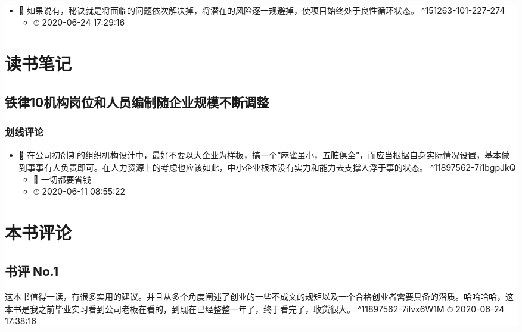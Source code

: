 
- 📌 如果说有，秘诀就是将面临的问题依次解决掉，将潜在的风险逐一规避掉，使项目始终处于良性循环状态。 ^151263-101-227-274
    - ⏱ 2020-06-24 17:29:16 
# 读书笔记

## 铁律10机构岗位和人员编制随企业规模不断调整

### 划线评论
- 📌 在公司初创期的组织机构设计中，最好不要以大企业为样板，搞一个“麻雀虽小，五脏俱全”，而应当根据自身实际情况设置，基本做到事事有人负责即可。在人力资源上的考虑也应该如此，中小企业根本没有实力和能力去支撑人浮于事的状态。  ^11897562-7i1bgpJkQ
    - 💭 一切都要省钱
    - ⏱ 2020-06-11 08:55:22
   
# 本书评论

## 书评 No.1 
这本书值得一读，有很多实用的建议。并且从多个角度阐述了创业的一些不成文的规矩以及一个合格创业者需要具备的潜质。哈哈哈哈，这本书是我之前毕业实习看到公司老板在看的，到现在已经整整一年了，终于看完了，收货很大。 ^11897562-7ilvx6W1M
⏱ 2020-06-24 17:38:16
